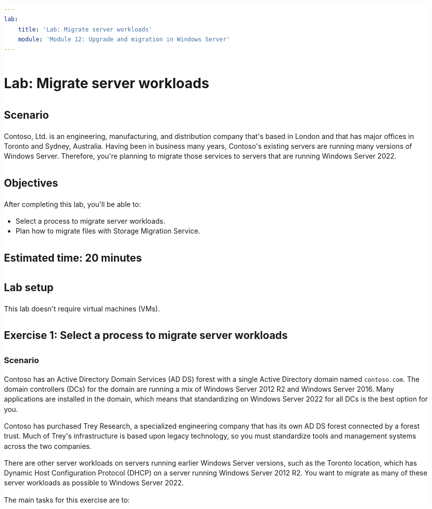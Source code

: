 ```yaml
---
lab:
    title: 'Lab: Migrate server workloads'
    module: 'Module 12: Upgrade and migration in Windows Server'
---
```


# Lab: Migrate server workloads

## Scenario

Contoso, Ltd. is an engineering, manufacturing, and distribution company that's based in London and that has major offices in Toronto and Sydney, Australia. Having been in business many years, Contoso's existing servers are running many versions of Windows Server. Therefore, you're planning to migrate those services to servers that are running Windows Server 2022.

## Objectives

After completing this lab, you'll be able to:

- Select a process to migrate server workloads.
- Plan how to migrate files with Storage Migration Service.

## Estimated time: 20 minutes

## Lab setup

This lab doesn't require virtual machines (VMs).

## Exercise 1: Select a process to migrate server workloads

### Scenario

Contoso has an Active Directory Domain Services (AD DS) forest with a single Active Directory domain named `contoso.com`. The domain controllers (DCs) for the domain are running a mix of Windows Server 2012 R2 and Windows Server 2016. Many applications are installed in the domain, which means that standardizing on Windows Server 2022 for all DCs is the best option for you.

Contoso has purchased Trey Research, a specialized engineering company that has its own AD DS forest connected by a forest trust. Much of Trey's infrastructure is based upon legacy technology, so you must standardize tools and management systems across the two companies.

There are other server workloads on servers running earlier Windows Server versions, such as the Toronto location, which has Dynamic Host Configuration Protocol (DHCP) on a server running Windows Server 2012 R2. You want to migrate as many of these server workloads as possible to Windows Server 2022.

The main tasks for this exercise are to:

